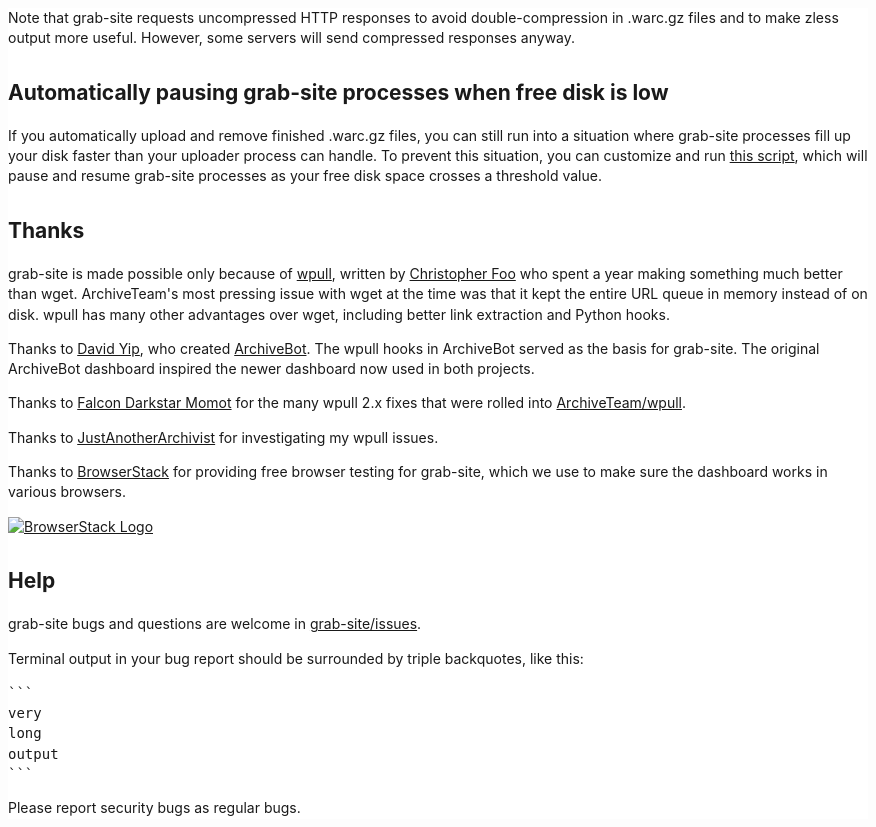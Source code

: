 Note that grab-site requests uncompressed HTTP responses to avoid
double-compression in .warc.gz files and to make zless output more useful.
However, some servers will send compressed responses anyway.



Automatically pausing grab-site processes when free disk is low
---

If you automatically upload and remove finished .warc.gz files, you can still
run into a situation where grab-site processes fill up your disk faster than
your uploader process can handle.  To prevent this situation, you can customize
and run [this script](https://github.com/ArchiveTeam/grab-site/blob/master/extra_docs/pause_resume_grab_sites.sh),
which will pause and resume grab-site processes as your free disk space
crosses a threshold value.



Thanks
---

grab-site is made possible only because of [wpull](https://github.com/chfoo/wpull),
written by [Christopher Foo](https://github.com/chfoo) who spent a year
making something much better than wget.  ArchiveTeam's most pressing
issue with wget at the time was that it kept the entire URL queue in memory
instead of on disk.  wpull has many other advantages over wget, including
better link extraction and Python hooks.

Thanks to [David Yip](https://github.com/yipdw), who created
[ArchiveBot](https://github.com/ArchiveTeam/ArchiveBot).  The wpull
hooks in ArchiveBot served as the basis for grab-site.  The original ArchiveBot
dashboard inspired the newer dashboard now used in both projects.

Thanks to [Falcon Darkstar Momot](https://github.com/falconkirtaran) for
the many wpull 2.x fixes that were rolled into
[ArchiveTeam/wpull](https://github.com/ArchiveTeam/wpull).

Thanks to [JustAnotherArchivist](https://github.com/JustAnotherArchivist)
for investigating my wpull issues.

Thanks to [BrowserStack](https://www.browserstack.com/) for providing free
browser testing for grab-site, which we use to make sure the dashboard works
in various browsers.

[<img src="https://user-images.githubusercontent.com/211271/29110431-887941d2-7cde-11e7-8c2f-199d85c5a3b5.png" height="30" alt="BrowserStack Logo">](https://www.browserstack.com/)



Help
---
grab-site bugs and questions are welcome in
[grab-site/issues](https://github.com/ArchiveTeam/grab-site/issues).

Terminal output in your bug report should be surrounded by triple backquotes, like this:

<pre>
```
very
long
output
```
</pre>

Please report security bugs as regular bugs.


[travis-image]: https://img.shields.io/travis/ArchiveTeam/grab-site.svg
[travis-url]: https://travis-ci.org/ArchiveTeam/grab-site

